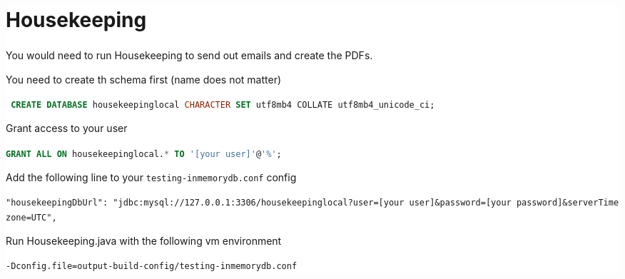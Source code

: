 # Housekeeping
You would need to run Housekeeping to send out emails and create the PDFs. 

You need to create th schema first (name does not matter)
```sql
 CREATE DATABASE housekeepinglocal CHARACTER SET utf8mb4 COLLATE utf8mb4_unicode_ci;
```
Grant access to your user
```sql
GRANT ALL ON housekeepinglocal.* TO '[your user]'@'%';
```
Add the following line to your `testing-inmemorydb.conf` config
```
"housekeepingDbUrl": "jdbc:mysql://127.0.0.1:3306/housekeepinglocal?user=[your user]&password=[your password]&serverTimezone=UTC",
```
Run Housekeeping.java with the following vm environment
```shell
-Dconfig.file=output-build-config/testing-inmemorydb.conf
```

[pubsub]: https://cloud.google.com/pubsub/docs/emulator
[gcloud-install]: https://cloud.google.com/sdk/docs
[docker-install]: https://docs.docker.com/install
[dockerhub]: https://hub.docker.com
[vault-dl]: https://www.vaultproject.io/downloads.html
[gh-vault]: https://broadinstitute.atlassian.net/wiki/spaces/DO/pages/113874856/Vault